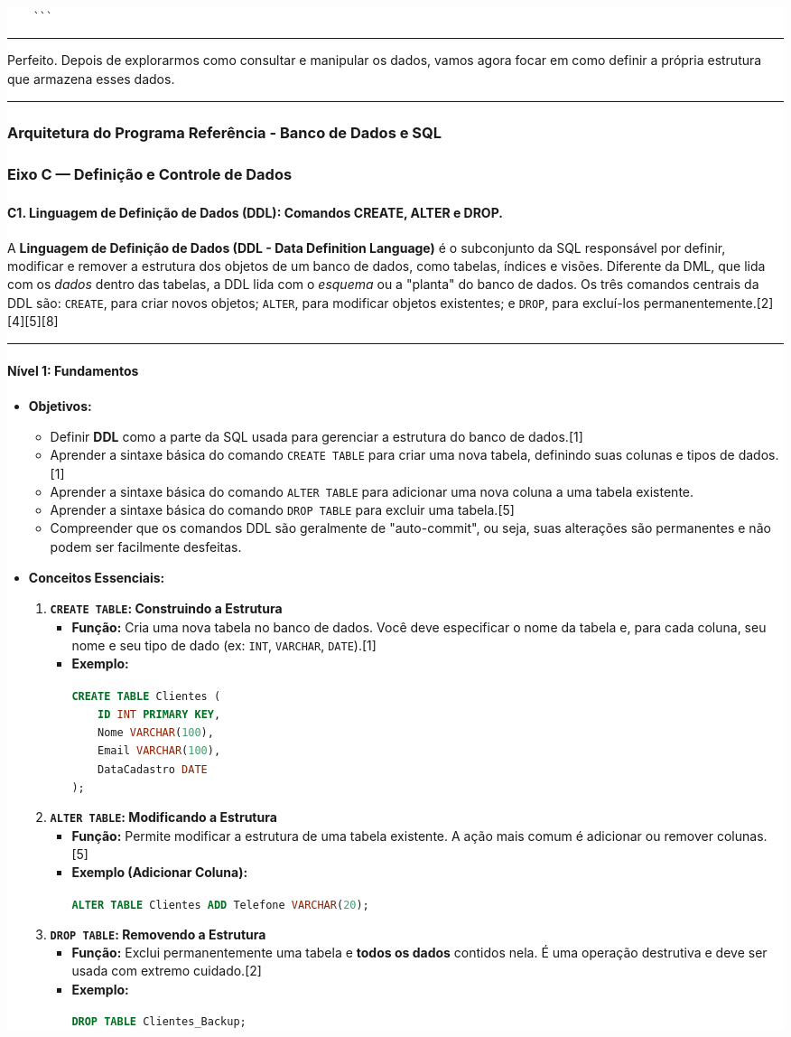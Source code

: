         ```

---

Perfeito. Depois de explorarmos como consultar e manipular os dados, vamos agora focar em como definir a própria estrutura que armazena esses dados.

---

### **Arquitetura do Programa Referência - Banco de Dados e SQL**

### **Eixo C — Definição e Controle de Dados**

#### **C1. Linguagem de Definição de Dados (DDL): Comandos CREATE, ALTER e DROP.**

A **Linguagem de Definição de Dados (DDL - Data Definition Language)** é o subconjunto da SQL responsável por definir, modificar e remover a estrutura dos objetos de um banco de dados, como tabelas, índices e visões. Diferente da DML, que lida com os *dados* dentro das tabelas, a DDL lida com o *esquema* ou a "planta" do banco de dados. Os três comandos centrais da DDL são: `CREATE`, para criar novos objetos; `ALTER`, para modificar objetos existentes; e `DROP`, para excluí-los permanentemente.[2][4][5][8]

***

#### **Nível 1: Fundamentos**

*   **Objetivos:**
    *   Definir **DDL** como a parte da SQL usada para gerenciar a estrutura do banco de dados.[1]
    *   Aprender a sintaxe básica do comando `CREATE TABLE` para criar uma nova tabela, definindo suas colunas e tipos de dados.[1]
    *   Aprender a sintaxe básica do comando `ALTER TABLE` para adicionar uma nova coluna a uma tabela existente.
    *   Aprender a sintaxe básica do comando `DROP TABLE` para excluir uma tabela.[5]
    *   Compreender que os comandos DDL são geralmente de "auto-commit", ou seja, suas alterações são permanentes e não podem ser facilmente desfeitas.

*   **Conceitos Essenciais:**
    1.  **`CREATE TABLE`: Construindo a Estrutura**
        *   **Função:** Cria uma nova tabela no banco de dados. Você deve especificar o nome da tabela e, para cada coluna, seu nome e seu tipo de dado (ex: `INT`, `VARCHAR`, `DATE`).[1]
        *   **Exemplo:**
            ```sql
            CREATE TABLE Clientes (
                ID INT PRIMARY KEY,
                Nome VARCHAR(100),
                Email VARCHAR(100),
                DataCadastro DATE
            );
            ```
    2.  **`ALTER TABLE`: Modificando a Estrutura**
        *   **Função:** Permite modificar a estrutura de uma tabela existente. A ação mais comum é adicionar ou remover colunas.[5]
        *   **Exemplo (Adicionar Coluna):**
            ```sql
            ALTER TABLE Clientes ADD Telefone VARCHAR(20);
            ```
    3.  **`DROP TABLE`: Removendo a Estrutura**
        *   **Função:** Exclui permanentemente uma tabela e **todos os dados** contidos nela. É uma operação destrutiva e deve ser usada com extremo cuidado.[2]
        *   **Exemplo:**
            ```sql
            DROP TABLE Clientes_Backup;
            ```